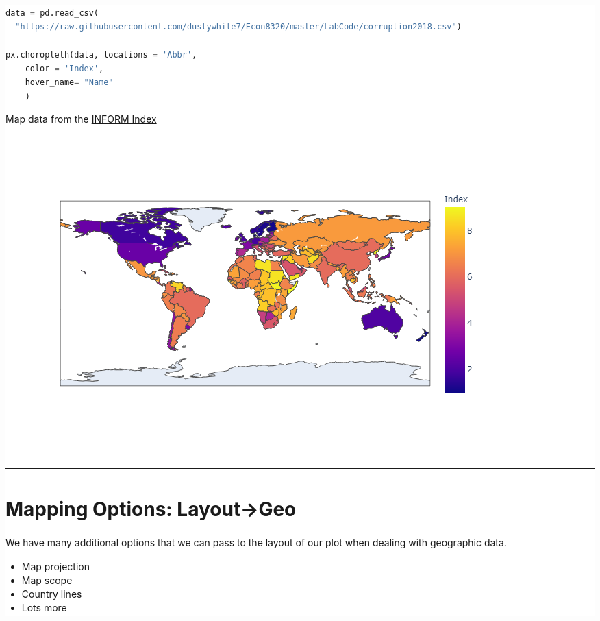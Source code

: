 ```python
data = pd.read_csv(
  "https://raw.githubusercontent.com/dustywhite7/Econ8320/master/LabCode/corruption2018.csv")

px.choropleth(data, locations = 'Abbr',
    color = 'Index',
    hover_name= "Name"
    )
```

Map data from the [INFORM Index](http://www.inform-index.org/Results/Global)

---



![w:900px](choropleth1.png)


---

# Mapping Options: Layout->Geo

We have many additional options that we can pass to the layout of our plot when dealing with geographic data.

- Map projection
- Map scope
- Country lines
- Lots more
